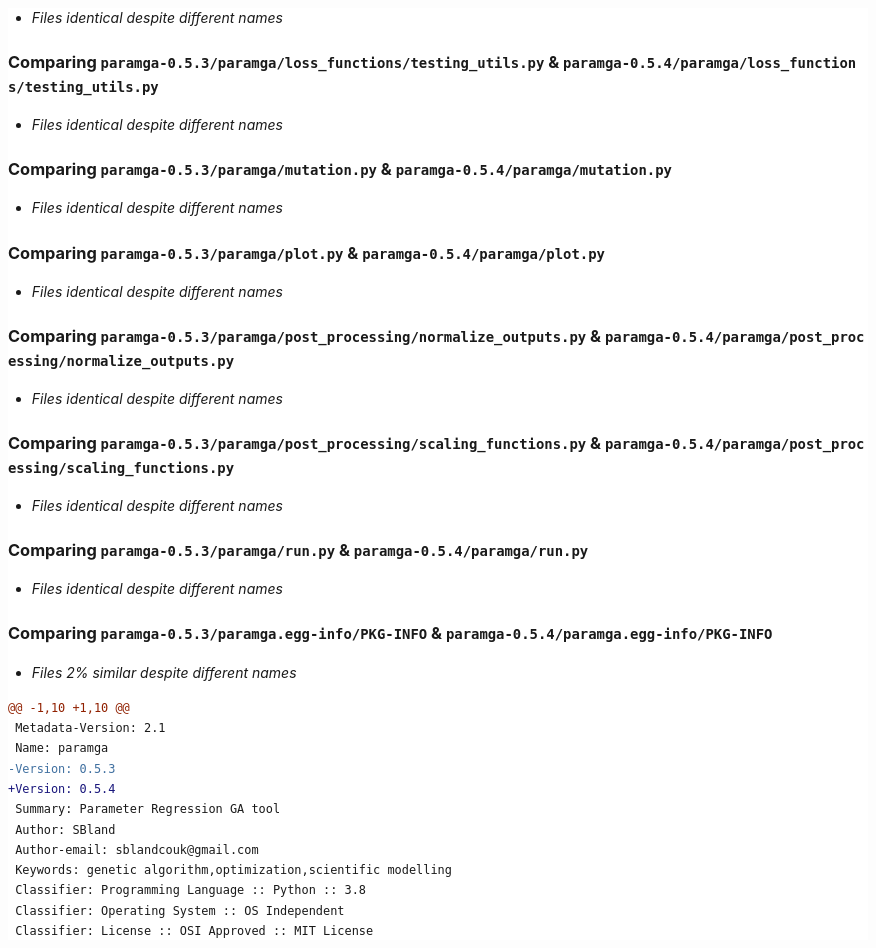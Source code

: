  * *Files identical despite different names*

### Comparing `paramga-0.5.3/paramga/loss_functions/testing_utils.py` & `paramga-0.5.4/paramga/loss_functions/testing_utils.py`

 * *Files identical despite different names*

### Comparing `paramga-0.5.3/paramga/mutation.py` & `paramga-0.5.4/paramga/mutation.py`

 * *Files identical despite different names*

### Comparing `paramga-0.5.3/paramga/plot.py` & `paramga-0.5.4/paramga/plot.py`

 * *Files identical despite different names*

### Comparing `paramga-0.5.3/paramga/post_processing/normalize_outputs.py` & `paramga-0.5.4/paramga/post_processing/normalize_outputs.py`

 * *Files identical despite different names*

### Comparing `paramga-0.5.3/paramga/post_processing/scaling_functions.py` & `paramga-0.5.4/paramga/post_processing/scaling_functions.py`

 * *Files identical despite different names*

### Comparing `paramga-0.5.3/paramga/run.py` & `paramga-0.5.4/paramga/run.py`

 * *Files identical despite different names*

### Comparing `paramga-0.5.3/paramga.egg-info/PKG-INFO` & `paramga-0.5.4/paramga.egg-info/PKG-INFO`

 * *Files 2% similar despite different names*

```diff
@@ -1,10 +1,10 @@
 Metadata-Version: 2.1
 Name: paramga
-Version: 0.5.3
+Version: 0.5.4
 Summary: Parameter Regression GA tool
 Author: SBland
 Author-email: sblandcouk@gmail.com
 Keywords: genetic algorithm,optimization,scientific modelling
 Classifier: Programming Language :: Python :: 3.8
 Classifier: Operating System :: OS Independent
 Classifier: License :: OSI Approved :: MIT License
```
